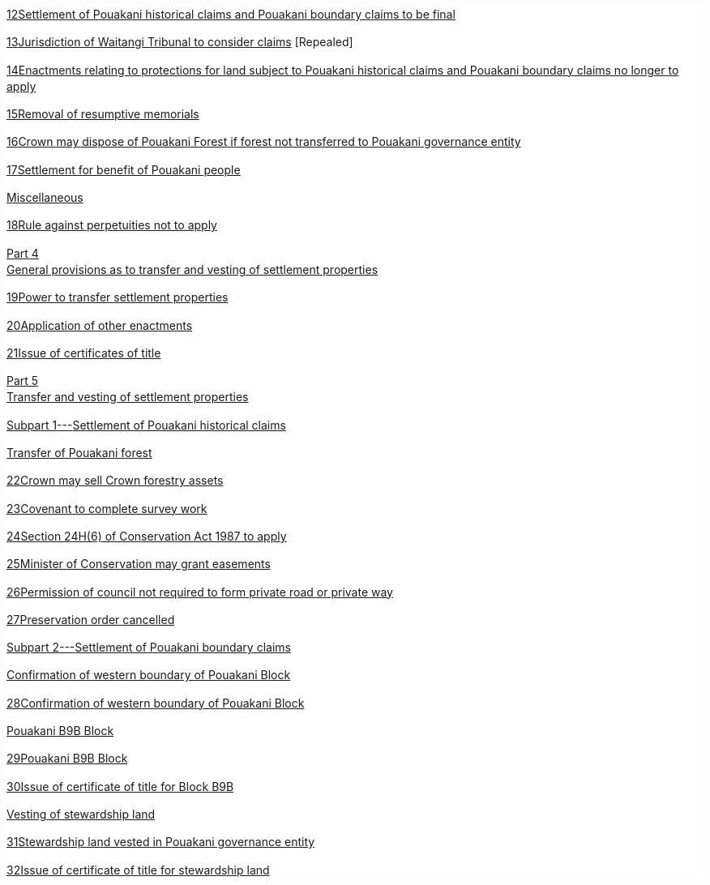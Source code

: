 [12][16][][16][Settlement of Pouakani historical claims and Pouakani boundary claims to be final][16]

[13][17][][17][Jurisdiction of Waitangi Tribunal to consider claims][17] \[Repealed\]

[14][18][][18][Enactments relating to protections for land subject to Pouakani historical claims and Pouakani boundary claims no longer to apply][18]

[15][19][][19][Removal of resumptive memorials][19]

[16][20][][20][Crown may dispose of Pouakani Forest if forest not transferred to Pouakani governance entity][20]

[17][21][][21][Settlement for benefit of Pouakani people][21]

[Miscellaneous][22]

[18][23][][23][Rule against perpetuities not to apply][23]

[Part 4][24]  
[General provisions as to transfer and vesting of settlement properties][24]

[19][25][][25][Power to transfer settlement properties][25]

[20][26][][26][Application of other enactments][26]

[21][27][][27][Issue of certificates of title][27]

[Part 5][28]  
[Transfer and vesting of settlement properties][28]

[Subpart 1][29][---][29][Settlement of Pouakani historical claims][29]

[Transfer of Pouakani forest][30]

[22][31][][31][Crown may sell Crown forestry assets][31]

[23][32][][32][Covenant to complete survey work][32]

[24][33][][33][Section 24H(6) of Conservation Act 1987 to apply][33]

[25][34][][34][Minister of Conservation may grant easements][34]

[26][35][][35][Permission of council not required to form private road or private way][35]

[27][36][][36][Preservation order cancelled][36]

[Subpart 2][37][---][37][Settlement of Pouakani boundary claims][37]

[Confirmation of western boundary of Pouakani Block][38]

[28][39][][39][Confirmation of western boundary of Pouakani Block][39]

[Pouakani B9B Block][40]

[29][41][][41][Pouakani B9B Block][41]

[30][42][][42][Issue of certificate of title for Block B9B][42]

[Vesting of stewardship land][43]

[31][44][][44][Stewardship land vested in Pouakani governance entity][44]

[32][45][][45][Issue of certificate of title for stewardship land][45]


[0]: http://www.legislation.govt.nz/act/public/2000/0090/latest/link.aspx?id=DLM2998524
[1]: http://www.legislation.govt.nz/act/public/2000/0090/latest/whole.html#DLM79576
[2]: http://www.legislation.govt.nz/act/public/2000/0090/latest/whole.html#DLM79579
[3]: http://www.legislation.govt.nz/act/public/2000/0090/latest/whole.html#DLM79580
[4]: http://www.legislation.govt.nz/act/public/2000/0090/latest/whole.html#DLM79581
[5]: http://www.legislation.govt.nz/act/public/2000/0090/latest/whole.html#DLM79582
[6]: http://www.legislation.govt.nz/act/public/2000/0090/latest/whole.html#DLM79583
[7]: http://www.legislation.govt.nz/act/public/2000/0090/latest/whole.html#DLM79584
[8]: http://www.legislation.govt.nz/act/public/2000/0090/latest/whole.html#DLM79585
[9]: http://www.legislation.govt.nz/act/public/2000/0090/latest/whole.html#DLM79586
[10]: http://www.legislation.govt.nz/act/public/2000/0090/latest/whole.html#DLM79587
[11]: http://www.legislation.govt.nz/act/public/2000/0090/latest/whole.html#DLM79588
[12]: http://www.legislation.govt.nz/act/public/2000/0090/latest/whole.html#DLM79589
[13]: http://www.legislation.govt.nz/act/public/2000/0090/latest/whole.html#DLM79834
[14]: http://www.legislation.govt.nz/act/public/2000/0090/latest/whole.html#DLM79837
[15]: http://www.legislation.govt.nz/act/public/2000/0090/latest/whole.html#DLM79839
[16]: http://www.legislation.govt.nz/act/public/2000/0090/latest/whole.html#DLM79840
[17]: http://www.legislation.govt.nz/act/public/2000/0090/latest/whole.html#DLM79841
[18]: http://www.legislation.govt.nz/act/public/2000/0090/latest/whole.html#DLM79842
[19]: http://www.legislation.govt.nz/act/public/2000/0090/latest/whole.html#DLM79843
[20]: http://www.legislation.govt.nz/act/public/2000/0090/latest/whole.html#DLM79844
[21]: http://www.legislation.govt.nz/act/public/2000/0090/latest/whole.html#DLM79845
[22]: http://www.legislation.govt.nz/act/public/2000/0090/latest/whole.html#DLM79846
[23]: http://www.legislation.govt.nz/act/public/2000/0090/latest/whole.html#DLM79847
[24]: http://www.legislation.govt.nz/act/public/2000/0090/latest/whole.html#DLM79848
[25]: http://www.legislation.govt.nz/act/public/2000/0090/latest/whole.html#DLM79849
[26]: http://www.legislation.govt.nz/act/public/2000/0090/latest/whole.html#DLM79850
[27]: http://www.legislation.govt.nz/act/public/2000/0090/latest/whole.html#DLM79851
[28]: http://www.legislation.govt.nz/act/public/2000/0090/latest/whole.html#DLM79852
[29]: http://www.legislation.govt.nz/act/public/2000/0090/latest/whole.html#DLM79853
[30]: http://www.legislation.govt.nz/act/public/2000/0090/latest/whole.html#DLM79854
[31]: http://www.legislation.govt.nz/act/public/2000/0090/latest/whole.html#DLM79855
[32]: http://www.legislation.govt.nz/act/public/2000/0090/latest/whole.html#DLM79857
[33]: http://www.legislation.govt.nz/act/public/2000/0090/latest/whole.html#DLM79858
[34]: http://www.legislation.govt.nz/act/public/2000/0090/latest/whole.html#DLM79860
[35]: http://www.legislation.govt.nz/act/public/2000/0090/latest/whole.html#DLM79861
[36]: http://www.legislation.govt.nz/act/public/2000/0090/latest/whole.html#DLM79862
[37]: http://www.legislation.govt.nz/act/public/2000/0090/latest/whole.html#DLM79864
[38]: http://www.legislation.govt.nz/act/public/2000/0090/latest/whole.html#DLM79865
[39]: http://www.legislation.govt.nz/act/public/2000/0090/latest/whole.html#DLM79866
[40]: http://www.legislation.govt.nz/act/public/2000/0090/latest/whole.html#DLM79867
[41]: http://www.legislation.govt.nz/act/public/2000/0090/latest/whole.html#DLM79868
[42]: http://www.legislation.govt.nz/act/public/2000/0090/latest/whole.html#DLM79870
[43]: http://www.legislation.govt.nz/act/public/2000/0090/latest/whole.html#DLM79871
[44]: http://www.legislation.govt.nz/act/public/2000/0090/latest/whole.html#DLM79872
[45]: http://www.legislation.govt.nz/act/public/2000/0090/latest/whole.html#DLM79874
[46]: http://www.legislation.govt.nz/act/public/2000/0090/latest/whole.html#DLM79875
[47]: http://www.legislation.govt.nz/act/public/2000/0090/latest/whole.html#DLM79876
[48]: http://www.legislation.govt.nz/act/public/2000/0090/latest/whole.html#DLM79897
[49]: http://www.legislation.govt.nz/act/public/2000/0090/latest/whole.html#DLM79898
[50]: http://www.legislation.govt.nz/act/public/2000/0090/latest/whole.html#DLM79899
[51]: http://www.legislation.govt.nz/act/public/2000/0090/latest/whole.html#DLM80000
[52]: http://www.legislation.govt.nz/act/public/2000/0090/latest/whole.html#DLM80001
[53]: http://www.legislation.govt.nz/act/public/2000/0090/latest/whole.html#DLM80002
[54]: http://www.legislation.govt.nz/act/public/2000/0090/latest/whole.html#DLM80005
[55]: http://www.legislation.govt.nz/act/public/2000/0090/latest/whole.html#DLM80007
[56]: http://www.legislation.govt.nz/act/public/2000/0090/latest/whole.html#DLM80008
[57]: http://www.legislation.govt.nz/act/public/2000/0090/latest/whole.html#DLM80010
[58]: http://www.legislation.govt.nz/act/public/2000/0090/latest/whole.html#DLM80011
[59]: http://www.legislation.govt.nz/act/public/2000/0090/latest/whole.html#DLM80012
[60]: http://www.legislation.govt.nz/act/public/2000/0090/latest/whole.html#DLM80013
[61]: http://www.legislation.govt.nz/act/public/2000/0090/latest/whole.html#DLM80014
[62]: http://www.legislation.govt.nz/act/public/2000/0090/latest/whole.html#DLM80016
[63]: http://www.legislation.govt.nz/act/public/2000/0090/latest/whole.html#DLM80017
[64]: http://www.legislation.govt.nz/act/public/2000/0090/latest/whole.html#DLM80018
[65]: http://www.legislation.govt.nz/act/public/2000/0090/latest/whole.html#DLM80019
[66]: http://www.legislation.govt.nz/act/public/2000/0090/latest/whole.html#DLM80020
[67]: http://www.legislation.govt.nz/act/public/2000/0090/latest/whole.html#DLM80021
[68]: http://www.legislation.govt.nz/act/public/2000/0090/latest/whole.html#DLM80022
[69]: http://www.legislation.govt.nz/act/public/2000/0090/latest/whole.html#DLM80023
[70]: http://www.legislation.govt.nz/act/public/2000/0090/latest/whole.html#DLM80024
[71]: http://www.legislation.govt.nz/act/public/2000/0090/latest/whole.html#DLM80025
[72]: http://www.legislation.govt.nz/act/public/2000/0090/latest/whole.html#DLM80037
[73]: http://www.legislation.govt.nz/act/public/2000/0090/latest/whole.html#DLM80042
[74]: http://www.legislation.govt.nz/act/public/2000/0090/latest/link.aspx?id=DLM435834
[75]: http://www.legislation.govt.nz/act/public/2000/0090/latest/link.aspx?id=DLM21605
[76]: http://www.legislation.govt.nz/act/public/2000/0090/latest/link.aspx?id=DLM429207
[77]: http://www.legislation.govt.nz/act/public/2000/0090/latest/link.aspx?id=DLM44416
[78]: http://www.legislation.govt.nz/act/public/2000/0090/latest/link.aspx?id=DLM4005423
[79]: http://www.legislation.govt.nz/act/public/2000/0090/latest/link.aspx?id=DLM4929207
[80]: http://www.legislation.govt.nz/act/public/2000/0090/latest/link.aspx?id=DLM4005646
[81]: http://www.legislation.govt.nz/act/public/2000/0090/latest/link.aspx?id=DLM430672
[82]: http://www.legislation.govt.nz/act/public/2000/0090/latest/link.aspx?id=DLM44475
[83]: http://www.legislation.govt.nz/act/public/2000/0090/latest/link.aspx?id=DLM1297534
[84]: http://www.legislation.govt.nz/act/public/2000/0090/latest/link.aspx?id=DLM435544
[85]: http://www.legislation.govt.nz/act/public/2000/0090/latest/link.aspx?id=DLM435367
[86]: http://www.legislation.govt.nz/act/public/2000/0090/latest/link.aspx?id=DLM223148
[87]: http://www.legislation.govt.nz/act/public/2000/0090/latest/link.aspx?id=DLM98097
[88]: http://www.legislation.govt.nz/act/public/2000/0090/latest/link.aspx?id=DLM184658
[89]: http://www.legislation.govt.nz/act/public/2000/0090/latest/link.aspx?id=DLM223144
[90]: http://www.legislation.govt.nz/act/public/2000/0090/latest/link.aspx?id=DLM430675
[91]: http://www.legislation.govt.nz/act/public/2000/0090/latest/link.aspx?id=DLM44477
[92]: http://www.legislation.govt.nz/act/public/2000/0090/latest/link.aspx?id=DLM430676
[93]: http://www.legislation.govt.nz/act/public/2000/0090/latest/link.aspx?id=DLM44478
[94]: http://www.legislation.govt.nz/act/public/2000/0090/latest/link.aspx?id=DLM250585
[95]: http://www.legislation.govt.nz/act/public/2000/0090/latest/link.aspx?id=DLM191768
[96]: http://www.legislation.govt.nz/act/public/2000/0090/latest/link.aspx?id=DLM191774
[97]: http://www.legislation.govt.nz/act/public/2000/0090/latest/link.aspx?id=DLM429709
[98]: http://www.legislation.govt.nz/act/public/2000/0090/latest/link.aspx?id=DLM430679
[99]: http://www.legislation.govt.nz/act/public/2000/0090/latest/link.aspx?id=DLM44479
[100]: http://www.legislation.govt.nz/act/public/2000/0090/latest/link.aspx?id=DLM353436
[101]: http://www.legislation.govt.nz/act/public/2000/0090/latest/link.aspx?id=DLM430678
[102]: http://www.legislation.govt.nz/act/public/2000/0090/latest/link.aspx?id=DLM44480
[103]: http://www.legislation.govt.nz/act/public/2000/0090/latest/link.aspx?id=DLM429665
[104]: http://www.legislation.govt.nz/act/public/2000/0090/latest/link.aspx?id=DLM44482
[105]: http://www.legislation.govt.nz/act/public/2000/0090/latest/link.aspx?id=DLM231942
[106]: http://www.legislation.govt.nz/act/public/2000/0090/latest/link.aspx?id=DLM236786
[107]: http://www.legislation.govt.nz/act/public/2000/0090/latest/link.aspx?id=DLM246310
[108]: http://www.legislation.govt.nz/act/public/2000/0090/latest/link.aspx?id=DLM246311
[109]: http://www.legislation.govt.nz/act/public/2000/0090/latest/link.aspx?id=DLM104697
[110]: http://www.legislation.govt.nz/act/public/2000/0090/latest/link.aspx?id=DLM104699
[111]: http://www.legislation.govt.nz/act/public/2000/0090/latest/link.aspx?id=DLM104910
[112]: http://www.legislation.govt.nz/act/public/2000/0090/latest/link.aspx?id=DLM104914
[113]: http://www.legislation.govt.nz/act/public/2000/0090/latest/link.aspx?id=DLM429718
[114]: http://www.legislation.govt.nz/act/public/2000/0090/latest/link.aspx?id=DLM269031
[115]: http://www.legislation.govt.nz/act/public/2000/0090/latest/link.aspx?id=DLM429719
[116]: http://www.legislation.govt.nz/act/public/2000/0090/latest/link.aspx?id=DLM268441
[117]: http://www.legislation.govt.nz/act/public/2000/0090/latest/link.aspx?id=DLM429710
[118]: http://www.legislation.govt.nz/act/public/2000/0090/latest/link.aspx?id=DLM104939
[119]: http://www.legislation.govt.nz/act/public/2000/0090/latest/link.aspx?id=DLM103616
[120]: http://www.legislation.govt.nz/act/public/2000/0090/latest/link.aspx?id=DLM104660
[121]: http://www.legislation.govt.nz/act/public/2000/0090/latest/link.aspx?id=DLM104633
[122]: http://www.legislation.govt.nz/act/public/2000/0090/latest/link.aspx?id=DLM429712
[123]: http://www.legislation.govt.nz/act/public/2000/0090/latest/link.aspx?id=DLM420324
[124]: http://www.legislation.govt.nz/act/public/2000/0090/latest/link.aspx?id=DLM103609
[125]: http://www.legislation.govt.nz/act/public/2000/0090/latest/link.aspx?id=DLM230272
[126]: http://www.legislation.govt.nz/act/public/2000/0090/latest/link.aspx?id=DLM233848
[127]: http://www.legislation.govt.nz/act/public/2000/0090/latest/link.aspx?id=DLM430041
[128]: http://www.legislation.govt.nz/act/public/2000/0090/latest/link.aspx?id=DLM430054
[129]: http://www.legislation.govt.nz/act/public/2000/0090/latest/link.aspx?id=DLM234301
[130]: http://www.legislation.govt.nz/act/public/2000/0090/latest/link.aspx?id=DLM430042
[131]: http://www.legislation.govt.nz/act/public/2000/0090/latest/link.aspx?id=DLM197011
[132]: http://www.legislation.govt.nz/act/public/2000/0090/latest/link.aspx?id=DLM231904
[133]: http://www.legislation.govt.nz/act/public/2000/0090/latest/link.aspx?id=DLM237755
[134]: http://www.legislation.govt.nz/act/public/2000/0090/latest/link.aspx?id=DLM430047
[135]: http://www.legislation.govt.nz/act/public/2000/0090/latest/link.aspx?id=DLM4005562
[136]: http://www.legislation.govt.nz/act/public/2000/0090/latest/link.aspx?id=DLM4005580
[137]: http://www.legislation.govt.nz/act/public/2000/0090/latest/link.aspx?id=DLM4005587
[138]: http://www.legislation.govt.nz/act/public/2000/0090/latest/link.aspx?id=DLM4005568
[139]: http://www.legislation.govt.nz/act/public/2000/0090/latest/link.aspx?id=DLM4005588
[140]: http://www.legislation.govt.nz/act/public/2000/0090/latest/link.aspx?id=DLM4005584
[141]: http://www.legislation.govt.nz/act/public/2000/0090/latest/link.aspx?id=DLM4005590
[142]: http://www.legislation.govt.nz/act/public/2000/0090/latest/link.aspx?id=DLM430050
[143]: http://www.legislation.govt.nz/act/public/2000/0090/latest/link.aspx?id=DLM230264
[144]: http://www.legislation.govt.nz/act/public/2000/0090/latest/link.aspx?id=DLM240686
[145]: http://www.legislation.govt.nz/act/public/2000/0090/latest/link.aspx?id=DLM430059
[146]: http://www.legislation.govt.nz/act/public/2000/0090/latest/link.aspx?id=DLM430051
[147]: http://www.legislation.govt.nz/act/public/2000/0090/latest/link.aspx?id=DLM430053
[148]: http://www.legislation.govt.nz/act/public/2000/0090/latest/link.aspx?id=DLM430157
[149]: http://www.legislation.govt.nz/act/public/2000/0090/latest/link.aspx?id=DLM44489
[150]: http://www.legislation.govt.nz/act/public/2000/0090/latest/link.aspx?id=DLM261466
[151]: http://www.legislation.govt.nz/act/public/2000/0090/latest/link.aspx?id=DLM430159
[152]: http://www.legislation.govt.nz/act/public/2000/0090/latest/link.aspx?id=DLM44491
[153]: http://www.legislation.govt.nz/act/public/2000/0090/latest/link.aspx?id=DLM104615
[154]: http://www.legislation.govt.nz/act/public/2000/0090/latest/link.aspx?id=DLM430158
[155]: http://www.legislation.govt.nz/act/public/2000/0090/latest/link.aspx?id=DLM44490
[156]: http://www.legislation.govt.nz/act/public/2000/0090/latest/link.aspx?id=DLM430056
[157]: http://www.legislation.govt.nz/act/public/2000/0090/latest/link.aspx?id=DLM430057
[158]: http://www.legislation.govt.nz/act/public/2000/0090/latest/link.aspx?id=DLM430058
[159]: http://www.legislation.govt.nz/act/public/2000/0090/latest/link.aspx?id=DLM242504
[160]: http://www.legislation.govt.nz/act/public/2000/0090/latest/link.aspx?id=DLM2998516
[161]: http://www.legislation.govt.nz/act/public/2000/0090/latest/link.aspx?id=DLM2998515
[162]: http://www.legislation.govt.nz/act/public/2000/0090/latest/link.aspx?id=DLM2998532
[163]: http://www.pco.parliament.govt.nz/editorial-conventions/